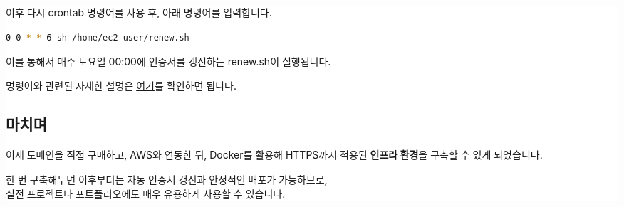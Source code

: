 이후 다시 crontab 명령어를 사용 후, 아래 명령어를 입력합니다.

```sh
0 0 * * 6 sh /home/ec2-user/renew.sh
```

이를 통해서 매주 토요일 00:00에 인증서를 갱신하는 renew.sh이 실행됩니다.

명령어와 관련된 자세한 설명은 [여기](https://crontab.guru/)를 확인하면 됩니다.

## 마치며

이제 도메인을 직접 구매하고, AWS와 연동한 뒤, Docker를 활용해 HTTPS까지 적용된 **인프라 환경**을 구축할 수 있게 되었습니다. 

한 번 구축해두면 이후부터는 자동 인증서 갱신과 안정적인 배포가 가능하므로,  
실전 프로젝트나 포트폴리오에도 매우 유용하게 사용할 수 있습니다.